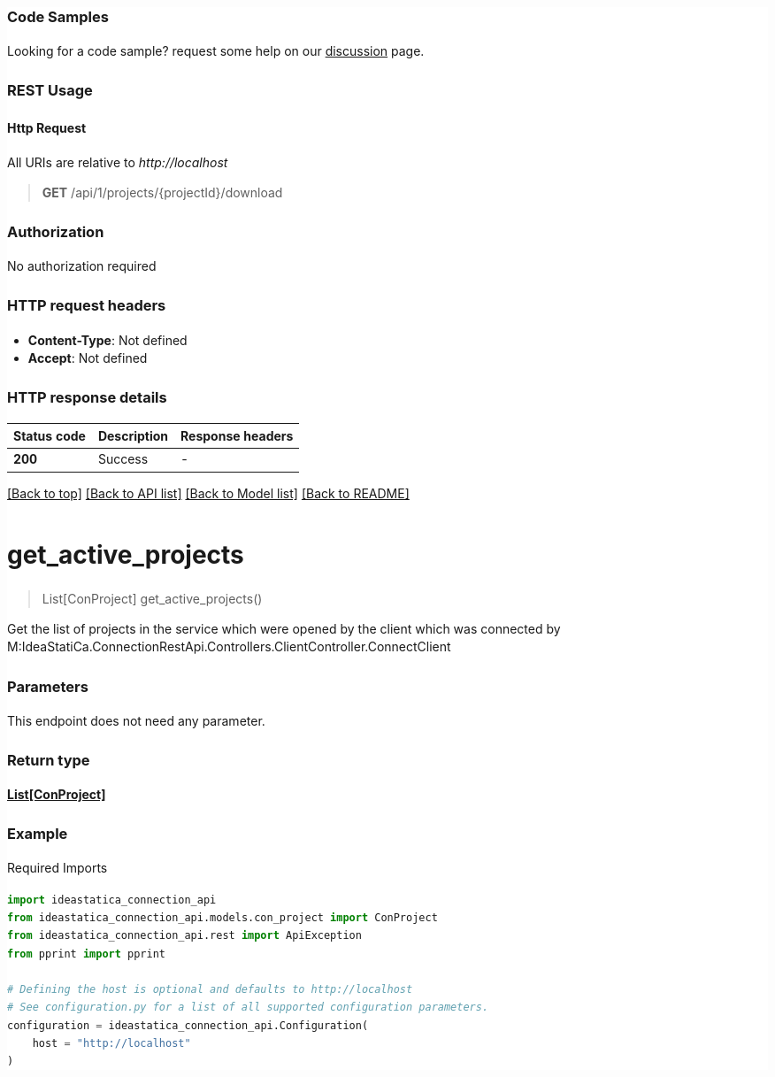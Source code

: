 

### Code Samples

Looking for a code sample? request some help on our [discussion](https://github.com/idea-statica/ideastatica-public/discussions) page. 

### REST Usage

#### Http Request

All URIs are relative to *http://localhost*

> **GET** /api/1/projects/{projectId}/download 

### Authorization

No authorization required

### HTTP request headers

 - **Content-Type**: Not defined
 - **Accept**: Not defined

### HTTP response details

| Status code | Description | Response headers |
|-------------|-------------|------------------|
**200** | Success |  -  |

[[Back to top]](#) [[Back to API list]](../README.md#documentation-for-api-endpoints) [[Back to Model list]](../README.md#documentation-for-models) [[Back to README]](../README.md)

<a id="get_active_projects"></a>
# **get_active_projects**
> List[ConProject] get_active_projects()

Get the list of projects in the service which were opened by the client which was connected by M:IdeaStatiCa.ConnectionRestApi.Controllers.ClientController.ConnectClient

### Parameters

This endpoint does not need any parameter.

### Return type

[**List[ConProject]**](ConProject.md)

### Example

Required Imports
```python
import ideastatica_connection_api
from ideastatica_connection_api.models.con_project import ConProject
from ideastatica_connection_api.rest import ApiException
from pprint import pprint

# Defining the host is optional and defaults to http://localhost
# See configuration.py for a list of all supported configuration parameters.
configuration = ideastatica_connection_api.Configuration(
    host = "http://localhost"
)


```
